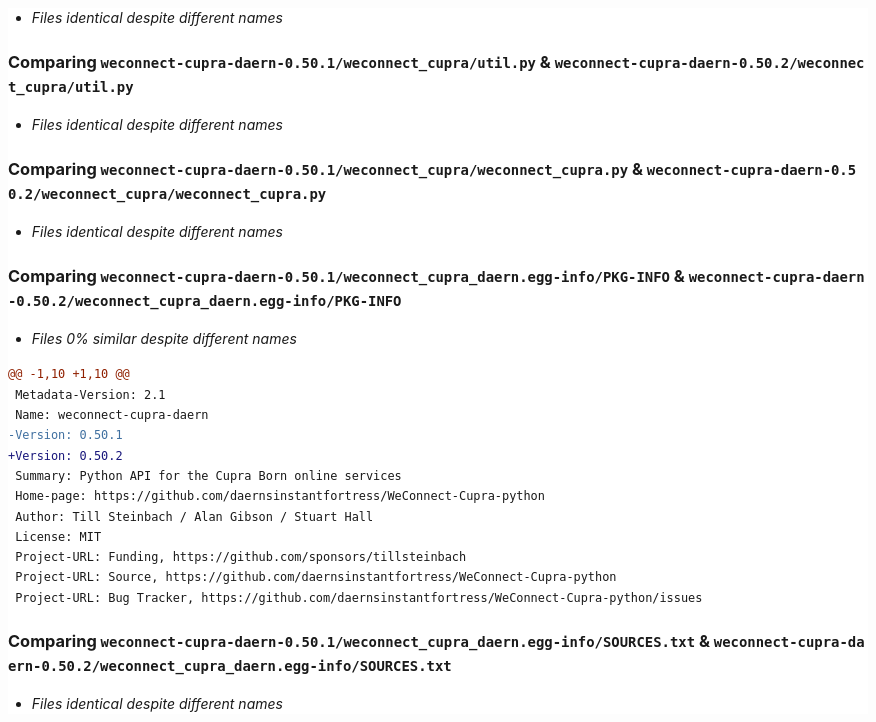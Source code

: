  * *Files identical despite different names*

### Comparing `weconnect-cupra-daern-0.50.1/weconnect_cupra/util.py` & `weconnect-cupra-daern-0.50.2/weconnect_cupra/util.py`

 * *Files identical despite different names*

### Comparing `weconnect-cupra-daern-0.50.1/weconnect_cupra/weconnect_cupra.py` & `weconnect-cupra-daern-0.50.2/weconnect_cupra/weconnect_cupra.py`

 * *Files identical despite different names*

### Comparing `weconnect-cupra-daern-0.50.1/weconnect_cupra_daern.egg-info/PKG-INFO` & `weconnect-cupra-daern-0.50.2/weconnect_cupra_daern.egg-info/PKG-INFO`

 * *Files 0% similar despite different names*

```diff
@@ -1,10 +1,10 @@
 Metadata-Version: 2.1
 Name: weconnect-cupra-daern
-Version: 0.50.1
+Version: 0.50.2
 Summary: Python API for the Cupra Born online services
 Home-page: https://github.com/daernsinstantfortress/WeConnect-Cupra-python
 Author: Till Steinbach / Alan Gibson / Stuart Hall
 License: MIT
 Project-URL: Funding, https://github.com/sponsors/tillsteinbach
 Project-URL: Source, https://github.com/daernsinstantfortress/WeConnect-Cupra-python
 Project-URL: Bug Tracker, https://github.com/daernsinstantfortress/WeConnect-Cupra-python/issues
```

### Comparing `weconnect-cupra-daern-0.50.1/weconnect_cupra_daern.egg-info/SOURCES.txt` & `weconnect-cupra-daern-0.50.2/weconnect_cupra_daern.egg-info/SOURCES.txt`

 * *Files identical despite different names*

